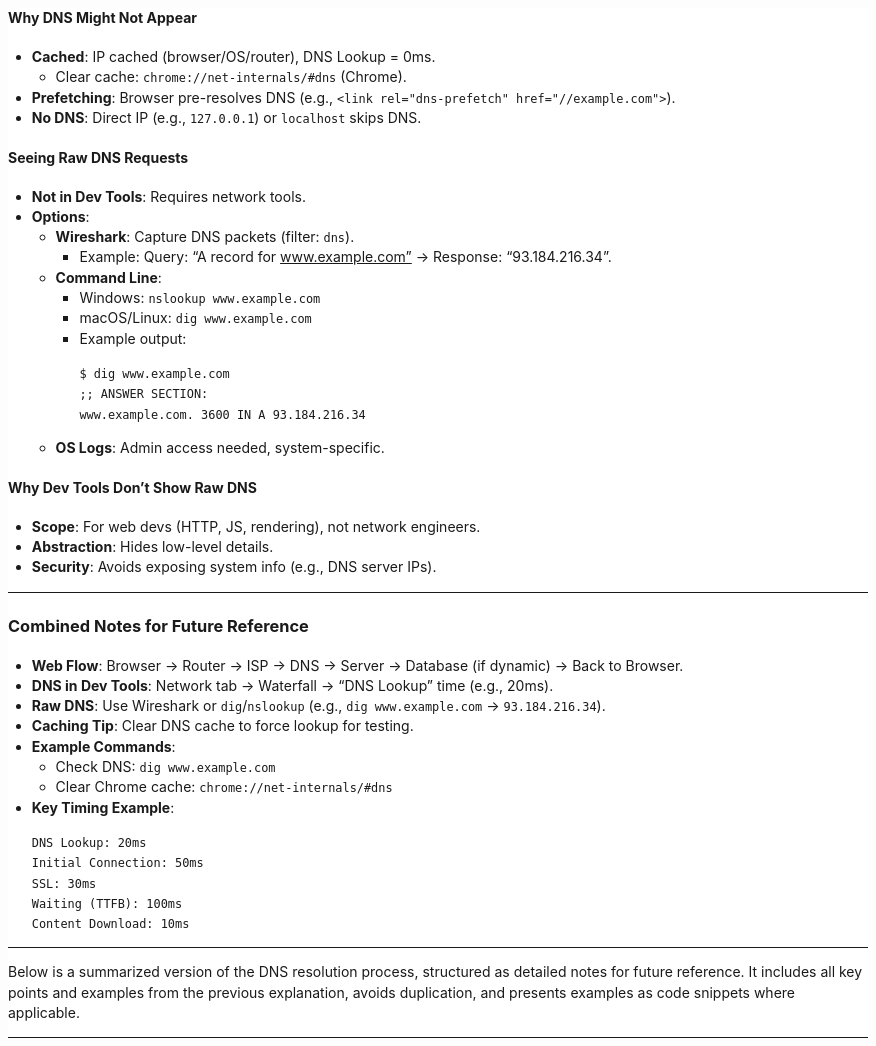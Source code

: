 #### Why DNS Might Not Appear
- **Cached**: IP cached (browser/OS/router), DNS Lookup = 0ms.
  - Clear cache: `chrome://net-internals/#dns` (Chrome).
- **Prefetching**: Browser pre-resolves DNS (e.g., `<link rel="dns-prefetch" href="//example.com">`).
- **No DNS**: Direct IP (e.g., `127.0.0.1`) or `localhost` skips DNS.

#### Seeing Raw DNS Requests
- **Not in Dev Tools**: Requires network tools.
- **Options**:
  - **Wireshark**: Capture DNS packets (filter: `dns`).
    - Example: Query: “A record for www.example.com” → Response: “93.184.216.34”.
  - **Command Line**:
    - Windows: `nslookup www.example.com`
    - macOS/Linux: `dig www.example.com`
    - Example output:
      ```
      $ dig www.example.com
      ;; ANSWER SECTION:
      www.example.com. 3600 IN A 93.184.216.34
      ```
  - **OS Logs**: Admin access needed, system-specific.

#### Why Dev Tools Don’t Show Raw DNS
- **Scope**: For web devs (HTTP, JS, rendering), not network engineers.
- **Abstraction**: Hides low-level details.
- **Security**: Avoids exposing system info (e.g., DNS server IPs).

---

### Combined Notes for Future Reference
- **Web Flow**: Browser → Router → ISP → DNS → Server → Database (if dynamic) → Back to Browser.
- **DNS in Dev Tools**: Network tab → Waterfall → “DNS Lookup” time (e.g., 20ms).
- **Raw DNS**: Use Wireshark or `dig`/`nslookup` (e.g., `dig www.example.com` → `93.184.216.34`).
- **Caching Tip**: Clear DNS cache to force lookup for testing.
- **Example Commands**:
  - Check DNS: `dig www.example.com`
  - Clear Chrome cache: `chrome://net-internals/#dns`
- **Key Timing Example**:
  ```
  DNS Lookup: 20ms
  Initial Connection: 50ms
  SSL: 30ms
  Waiting (TTFB): 100ms
  Content Download: 10ms
  ```

---------------------------------------------------------------------------------------------------

Below is a summarized version of the DNS resolution process, structured as detailed notes for future reference. It includes all key points and examples from the previous explanation, avoids duplication, and presents examples as code snippets where applicable.

---